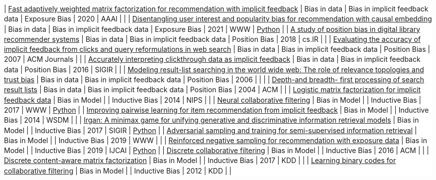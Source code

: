 | [Fast adaptively weighted matrix factorization for recommendation with implicit feedback](https://ojs.aaai.org/index.php/AAAI/article/view/5751) | Bias in data                       | Bias in implicit feedback data | Exposure Bias   | 2020 | AAAI                                                         |                                                              |
| [Disentangling user interest and popularity bias for recommendation with causal embedding](https://arxiv.org/pdf/2006.11011.pdf) | Bias in data                       | Bias in implicit feedback data | Exposure Bias   | 2021 | WWW                                                          | [Python](https://github.com/tsinghua-fib-lab/DICE)           |
| [A study of position bias in digital library recommender systems](https://arxiv.org/ftp/arxiv/papers/1802/1802.06565.pdf) | Bias in data                       | Bias in implicit feedback data | Position Bias   | 2018 | cs.IR                                                        |                                                              |
| [Evaluating the accuracy of implicit feedback from clicks and query reformulations in web search](http://sing.stanford.edu/cs303-sp10/papers/joachims_etal_07a.pdf) | Bias in data                       | Bias in implicit feedback data | Position Bias   | 2007 | ACM Journals                                                 |                                                              |
| [Accurately interpreting clickthrough data as implicit feedback](http://www.sigir.org/wp-content/uploads/2017/06/p004.pdf) | Bias in data                       | Bias in implicit feedback data | Position Bias   | 2016 | SIGIR                                                        |                                                              |
| [Modeling result-list searching in the world wide web: The role of relevance topologies and trust bias](https://escholarship.org/content/qt6p6654nd/qt6p6654nd.pdf) | Bias in data                       | Bias in implicit feedback data | Position Bias   | 2006 |                                                              |                                                              |
| [Depth-and breadth- first processing of search result lists](http://citeseerx.ist.psu.edu/viewdoc/download?doi=10.1.1.6.3546&rep=rep1&type=pdf) | Bias in data                       | Bias in implicit feedback data | Position Bias   | 2004 | ACM                                                          |                                                              |
| [Logistic matrix factorization for implicit feedback data](http://web.stanford.edu/~rezab/nips2014workshop/submits/logmat.pdf) | Bias in Model                      |                                | Inductive Bias  | 2014 | NIPS                                                         |                                                              |
| [Neural collaborative filtering](https://arxiv.org/pdf/1708.05031.pdf?source=post_page---------------------------) | Bias in Model                      |                                | Inductive Bias  | 2017 | WWW                                                          | [Python](https://github.com/hexiangnan/neural_collaborative_filtering) |
| [Improving pairwise learning for item recommendation from implicit feedback](http://citeseerx.ist.psu.edu/viewdoc/download?doi=10.1.1.587.3946&rep=rep1&type=pdf) | Bias in Model                      |                                | Inductive Bias  | 2014 | WSDM                                                         |                                                              |
| [Irgan: A minimax game for unifying generative and discriminative information retrieval models](https://arxiv.org/pdf/1705.10513.pdf) | Bias in Model                      |                                | Inductive Bias  | 2017 | SIGIR                                                        | [Python](https://github.com/geek-ai/irgan)                   |
| [Adversarial sampling and training for semi-supervised information retrieval](https://arxiv.org/pdf/1811.04155.pdf) | Bias in Model                      |                                | Inductive Bias  | 2019 | WWW                                                          |                                                              |
| [Reinforced negative sampling for recommendation with exposure data](https://www.ijcai.org/Proceedings/2019/0309.pdf) | Bias in Model                      |                                | Inductive Bias  | 2019 | IJCAI                                                        | [Python](https://github.com/dingjingtao/ReinforceNS)         |
| [Discrete collaborative filtering](http://staff.ustc.edu.cn/~hexn/papers/sigir16-dcf-cm.pdf) | Bias in Model                      |                                | Inductive Bias  | 2016 | ACM                                                          |                                                              |
| [Discrete content-aware matrix factorization](https://zheng-kai.com/paper/kdd_2017_lian.pdf) | Bias in Model                      |                                | Inductive Bias  | 2017 | KDD                                                          |                                                              |
| [Learning binary codes for collaborative filtering](https://citeseerx.ist.psu.edu/viewdoc/download?doi=10.1.1.906.4707&rep=rep1&type=pdf) | Bias in Model                      |                                | Inductive Bias  | 2012 | KDD                                                          |                                                              |
